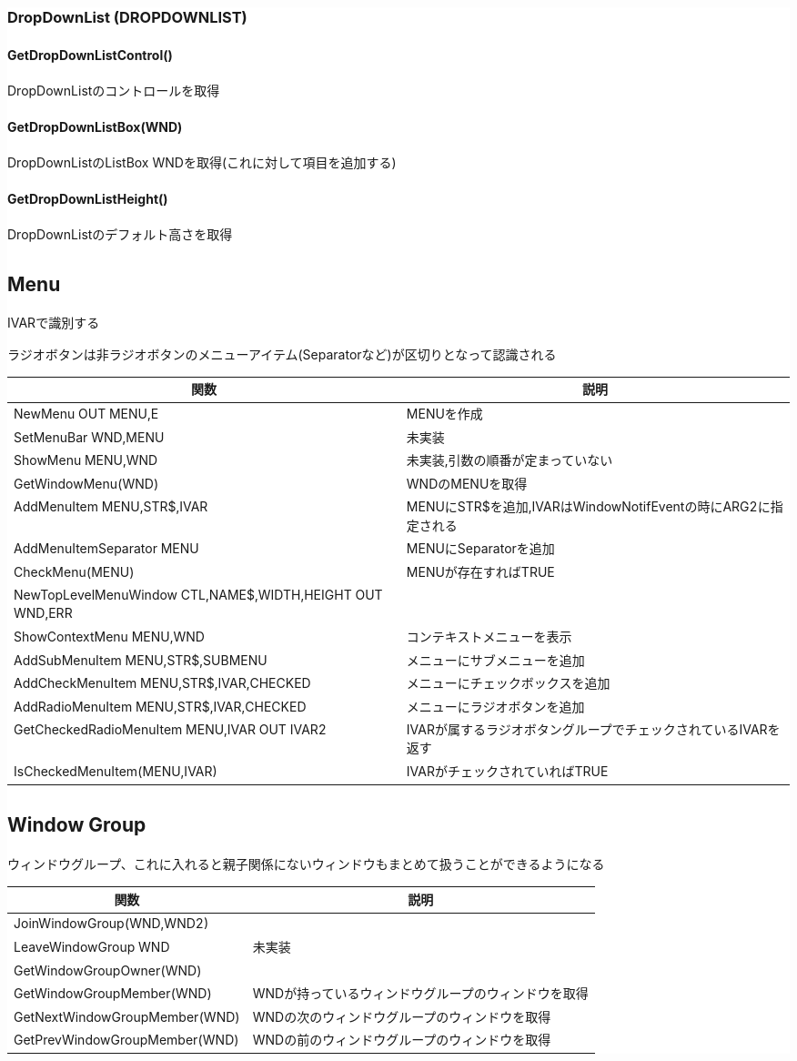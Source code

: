 ### DropDownList (DROPDOWNLIST)

#### GetDropDownListControl()
DropDownListのコントロールを取得

#### GetDropDownListBox(WND)
DropDownListのListBox WNDを取得(これに対して項目を追加する)

#### GetDropDownListHeight()
DropDownListのデフォルト高さを取得

## Menu

IVARで識別する

ラジオボタンは非ラジオボタンのメニューアイテム(Separatorなど)が区切りとなって認識される

|関数|説明|
|---|---|
|NewMenu OUT MENU,E|MENUを作成|
|SetMenuBar WND,MENU|未実装|
|ShowMenu MENU,WND|未実装,引数の順番が定まっていない|
|GetWindowMenu(WND)|WNDのMENUを取得|
|AddMenuItem MENU,STR$,IVAR|MENUにSTR$を追加,IVARはWindowNotifEventの時にARG2に指定される|
|AddMenuItemSeparator MENU|MENUにSeparatorを追加|
|CheckMenu(MENU)|MENUが存在すればTRUE|
|NewTopLevelMenuWindow CTL,NAME$,WIDTH,HEIGHT OUT WND,ERR||
|ShowContextMenu MENU,WND|コンテキストメニューを表示|
|AddSubMenuItem MENU,STR$,SUBMENU|メニューにサブメニューを追加|
|AddCheckMenuItem MENU,STR$,IVAR,CHECKED|メニューにチェックボックスを追加|
|AddRadioMenuItem MENU,STR$,IVAR,CHECKED|メニューにラジオボタンを追加|
|GetCheckedRadioMenuItem MENU,IVAR OUT IVAR2|IVARが属するラジオボタングループでチェックされているIVARを返す|
|IsCheckedMenuItem(MENU,IVAR)|IVARがチェックされていればTRUE|

## Window Group
ウィンドウグループ、これに入れると親子関係にないウィンドウもまとめて扱うことができるようになる

|関数|説明|
|---|---|
|JoinWindowGroup(WND,WND2)||
|LeaveWindowGroup WND|未実装|
|GetWindowGroupOwner(WND)||
|GetWindowGroupMember(WND)|WNDが持っているウィンドウグループのウィンドウを取得|
|GetNextWindowGroupMember(WND)|WNDの次のウィンドウグループのウィンドウを取得|
|GetPrevWindowGroupMember(WND)|WNDの前のウィンドウグループのウィンドウを取得|
